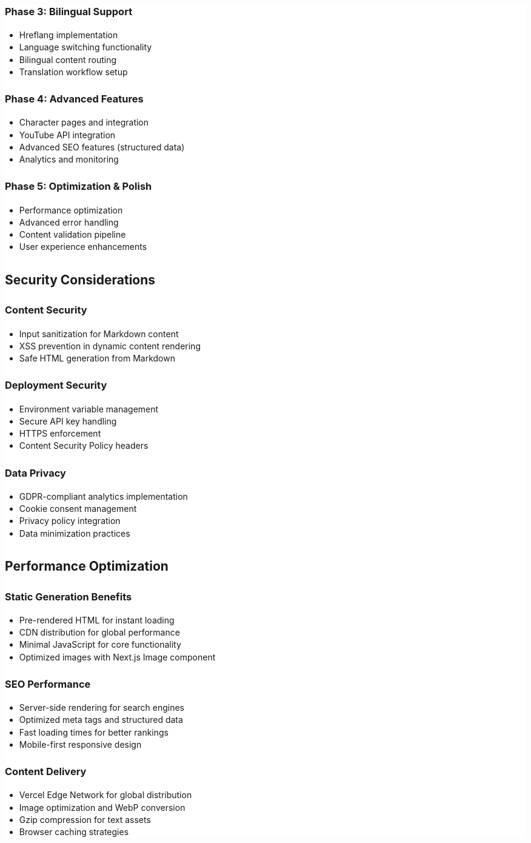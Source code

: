 ### Phase 3: Bilingual Support
- Hreflang implementation
- Language switching functionality
- Bilingual content routing
- Translation workflow setup

### Phase 4: Advanced Features
- Character pages and integration
- YouTube API integration
- Advanced SEO features (structured data)
- Analytics and monitoring

### Phase 5: Optimization & Polish
- Performance optimization
- Advanced error handling
- Content validation pipeline
- User experience enhancements

## Security Considerations

### Content Security
- Input sanitization for Markdown content
- XSS prevention in dynamic content rendering
- Safe HTML generation from Markdown

### Deployment Security
- Environment variable management
- Secure API key handling
- HTTPS enforcement
- Content Security Policy headers

### Data Privacy
- GDPR-compliant analytics implementation
- Cookie consent management
- Privacy policy integration
- Data minimization practices

## Performance Optimization

### Static Generation Benefits
- Pre-rendered HTML for instant loading
- CDN distribution for global performance
- Minimal JavaScript for core functionality
- Optimized images with Next.js Image component

### SEO Performance
- Server-side rendering for search engines
- Optimized meta tags and structured data
- Fast loading times for better rankings
- Mobile-first responsive design

### Content Delivery
- Vercel Edge Network for global distribution
- Image optimization and WebP conversion
- Gzip compression for text assets
- Browser caching strategies